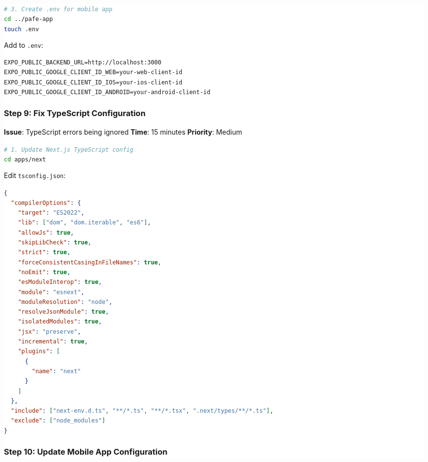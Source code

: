 ```bash
# 3. Create .env for mobile app
cd ../pafe-app
touch .env
```

Add to `.env`:
```env
EXPO_PUBLIC_BACKEND_URL=http://localhost:3000
EXPO_PUBLIC_GOOGLE_CLIENT_ID_WEB=your-web-client-id
EXPO_PUBLIC_GOOGLE_CLIENT_ID_IOS=your-ios-client-id
EXPO_PUBLIC_GOOGLE_CLIENT_ID_ANDROID=your-android-client-id
```

### Step 9: Fix TypeScript Configuration

**Issue**: TypeScript errors being ignored
**Time**: 15 minutes
**Priority**: Medium

```bash
# 1. Update Next.js TypeScript config
cd apps/next
```

Edit `tsconfig.json`:
```json
{
  "compilerOptions": {
    "target": "ES2022",
    "lib": ["dom", "dom.iterable", "es6"],
    "allowJs": true,
    "skipLibCheck": true,
    "strict": true,
    "forceConsistentCasingInFileNames": true,
    "noEmit": true,
    "esModuleInterop": true,
    "module": "esnext",
    "moduleResolution": "node",
    "resolveJsonModule": true,
    "isolatedModules": true,
    "jsx": "preserve",
    "incremental": true,
    "plugins": [
      {
        "name": "next"
      }
    ]
  },
  "include": ["next-env.d.ts", "**/*.ts", "**/*.tsx", ".next/types/**/*.ts"],
  "exclude": ["node_modules"]
}
```

### Step 10: Update Mobile App Configuration
